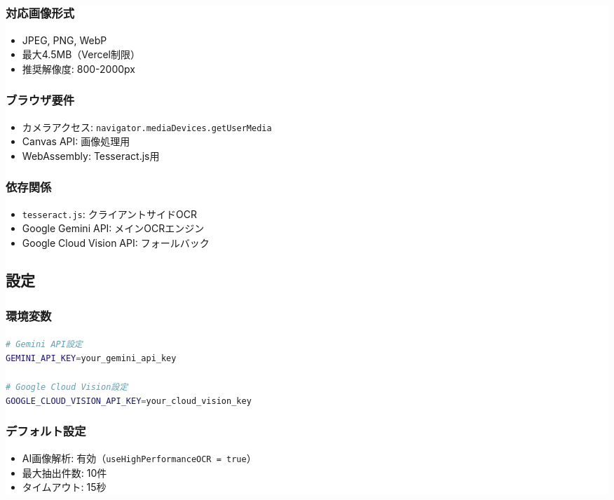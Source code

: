 ### 対応画像形式
- JPEG, PNG, WebP
- 最大4.5MB（Vercel制限）
- 推奨解像度: 800-2000px

### ブラウザ要件
- カメラアクセス: `navigator.mediaDevices.getUserMedia`
- Canvas API: 画像処理用
- WebAssembly: Tesseract.js用

### 依存関係
- `tesseract.js`: クライアントサイドOCR
- Google Gemini API: メインOCRエンジン  
- Google Cloud Vision API: フォールバック

## 設定

### 環境変数
```bash
# Gemini API設定
GEMINI_API_KEY=your_gemini_api_key

# Google Cloud Vision設定  
GOOGLE_CLOUD_VISION_API_KEY=your_cloud_vision_key
```

### デフォルト設定
- AI画像解析: 有効（`useHighPerformanceOCR = true`）
- 最大抽出件数: 10件
- タイムアウト: 15秒